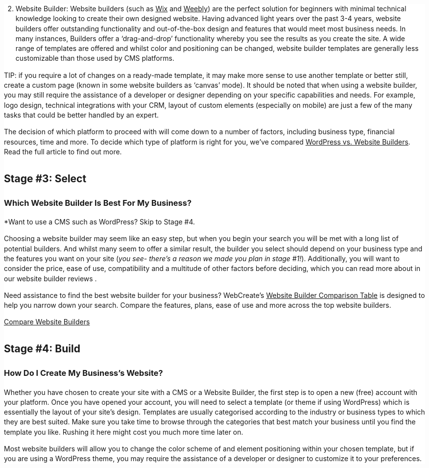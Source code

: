   2. Website Builder: Website builders (such as [Wix](https://www.webcreate.io/website-builders/wix-review/) and [Weebly](https://www.webcreate.io/website-builders/weebly-review/)) are the perfect solution for beginners with minimal technical knowledge looking to create their own designed website. Having advanced light years over the past 3-4 years, website builders offer outstanding functionality and out-of-the-box design and features that would meet most business needs. In many instances, Builders offer a ‘drag-and-drop’ functionality whereby you see the results as you create the site. A wide range of templates are offered and whilst color and positioning can be changed, website builder templates are generally less customizable than those used by CMS platforms.

TIP:  if you require a lot of changes on a ready-made template, it may make more sense to use another template or better still, create a custom page (known in some website builders as ‘canvas’ mode). It should be noted that when using a website builder, you may still require the assistance of a developer or designer depending on your specific capabilities and needs. For example, logo design, technical integrations with your CRM, layout of custom elements (especially on mobile) are just a few of the many tasks that could be better handled by an expert.

The decision of which platform to proceed with will come down to a number of factors, including business type, financial resources, time and more. To decide which type of platform is right for you, we’ve compared [WordPress vs. Website Builders](https://www.webcreate.io/build-website-wordpress-vs-website-builders/). Read the full article to find out more.

## Stage #3: Select

### **Which Website Builder Is Best For My Business?**

*Want to use a CMS such as WordPress? Skip to Stage #4.

Choosing a website builder may seem like an easy step, but when you begin your search you will be met with a long list of potential builders. And whilst many seem to offer a similar result, the builder you select should depend on your business type and the features you want on your site (_you see- there’s a reason we made you plan in stage #1!_). Additionally, you will want to consider the price, ease of use, compatibility and a multitude of other factors before deciding, which you can read more about in our website builder reviews .

Need assistance to find the best website builder for your business? WebCreate’s [Website Builder Comparison Table](https://www.webcreate.io/website-builders-comparison/) is designed to help you narrow down your search. Compare the features, plans, ease of use and more across the top website builders.

[Compare Website Builders](https://www.webcreate.io/website-builders-comparison/)

## Stage #4: Build

### **How Do I Create My Business’s Website?**

Whether you have chosen to create your site with a CMS or a Website Builder, the first step is to open a new (free) account with your platform. Once you have opened your account, you will need to select a template (or theme if using WordPress) which is essentially the layout of your site’s design. Templates are usually categorised according to the industry or business types to which they are best suited. Make sure you take time to browse through the categories that best match your business until you find the template you like. Rushing it here might cost you much more time later on.

Most website builders will allow you to change the color scheme of and element positioning within your chosen template, but if you are using a WordPress theme, you may require the assistance of a developer or designer to customize it to your preferences.
